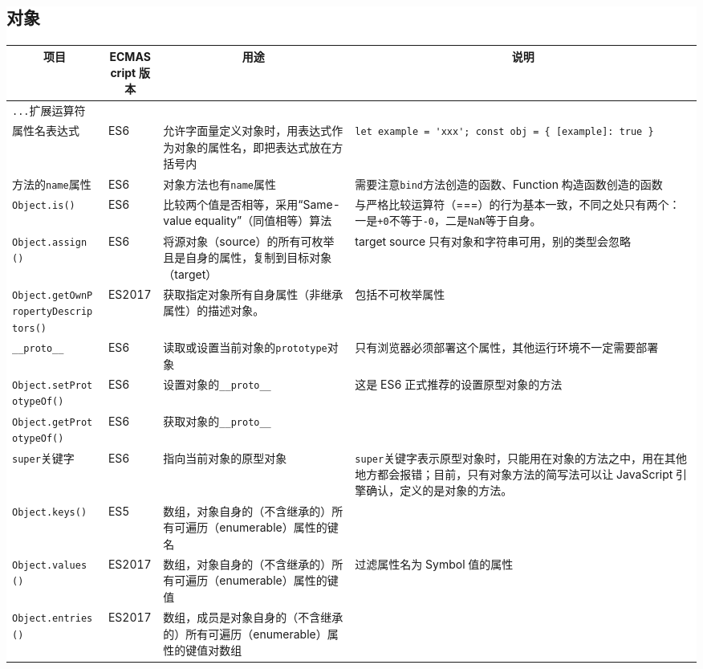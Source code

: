 ## 对象

| 项目                                 | ECMAScript 版本 | 用途                                                                         | 说明                                                                                                                                                  |
| ------------------------------------ | --------------- | ---------------------------------------------------------------------------- | ----------------------------------------------------------------------------------------------------------------------------------------------------- |
| `...`扩展运算符                      |                 |                                                                              |
| 属性名表达式                         | ES6             | 允许字面量定义对象时，用表达式作为对象的属性名，即把表达式放在方括号内       | `let example = 'xxx'; const obj = { [example]: true }`                                                                                                |
| 方法的`name`属性                     | ES6             | 对象方法也有`name`属性                                                       | 需要注意`bind`方法创造的函数、Function 构造函数创造的函数                                                                                             |
| `Object.is()`                        | ES6             | 比较两个值是否相等，采用“Same-value equality”（同值相等）算法                | 与严格比较运算符（===）的行为基本一致，不同之处只有两个：一是`+0`不等于`-0`，二是`NaN`等于自身。                                                      |
| `Object.assign()`                    | ES6             | 将源对象（source）的所有可枚举且是自身的属性，复制到目标对象（target）       | target source 只有对象和字符串可用，别的类型会忽略                                                                                                    |
| `Object.getOwnPropertyDescriptors()` | ES2017          | 获取指定对象所有自身属性（非继承属性）的描述对象。                           | 包括不可枚举属性                                                                                                                                      |
| `__proto__`                          | ES6             | 读取或设置当前对象的`prototype`对象                                          | 只有浏览器必须部署这个属性，其他运行环境不一定需要部署                                                                                                |
| `Object.setPrototypeOf()`            | ES6             | 设置对象的`__proto__`                                                        | 这是 ES6 正式推荐的设置原型对象的方法                                                                                                                 |
| `Object.getPrototypeOf()`            | ES6             | 获取对象的`__proto__`                                                        |
| `super`关键字                        | ES6             | 指向当前对象的原型对象                                                       | `super`关键字表示原型对象时，只能用在对象的方法之中，用在其他地方都会报错；目前，只有对象方法的简写法可以让 JavaScript 引擎确认，定义的是对象的方法。 |
| `Object.keys()`                      | ES5             | 数组，对象自身的（不含继承的）所有可遍历（enumerable）属性的键名             |
| `Object.values()`                    | ES2017          | 数组，对象自身的（不含继承的）所有可遍历（enumerable）属性的键值             | 过滤属性名为 Symbol 值的属性                                                                                                                          |
| `Object.entries()`                   | ES2017          | 数组，成员是对象自身的（不含继承的）所有可遍历（enumerable）属性的键值对数组 |
